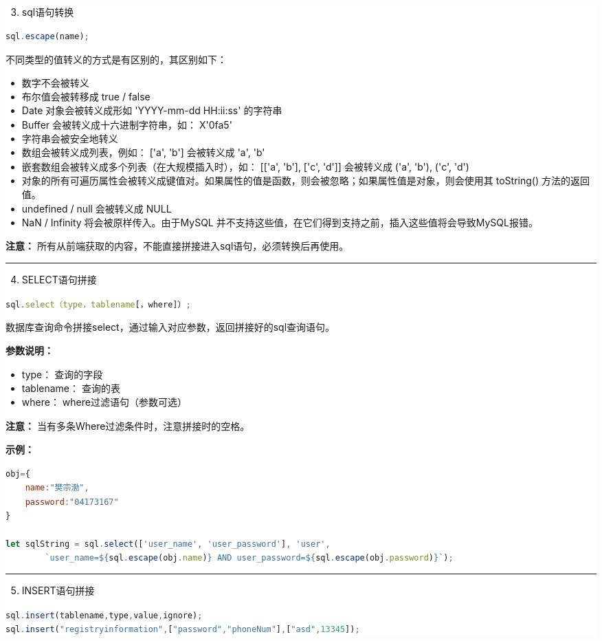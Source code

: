 
3. sql语句转换

```js
sql.escape(name);
```

不同类型的值转义的方式是有区别的，其区别如下：

- 数字不会被转义
- 布尔值会被转移成 true / false
- Date 对象会被转义成形如 'YYYY-mm-dd HH:ii:ss' 的字符串
- Buffer 会被转义成十六进制字符串，如： X'0fa5'
- 字符串会被安全地转义
- 数组会被转义成列表，例如： ['a', 'b'] 会被转义成 'a', 'b'
- 嵌套数组会被转义成多个列表（在大规模插入时），如： [['a', 'b'], ['c', 'd']] 会被转义成 ('a', 'b'), ('c', 'd')
- 对象的所有可遍历属性会被转义成键值对。如果属性的值是函数，则会被忽略；如果属性值是对象，则会使用其 toString() 方法的返回值。
- undefined / null 会被转义成 NULL
- NaN / Infinity 将会被原样传入。由于MySQL 并不支持这些值，在它们得到支持之前，插入这些值将会导致MySQL报错。

**注意：** 所有从前端获取的内容，不能直接拼接进入sql语句，必须转换后再使用。

---

4. SELECT语句拼接

```js
sql.select（type，tablename[，where]）;
```

数据库查询命令拼接select，通过输入对应参数，返回拼接好的sql查询语句。

**参数说明：** 

- type：<Array> 查询的字段
- tablename：<String> 查询的表
- where：<String> where过滤语句（参数可选）

**注意：** 当有多条Where过滤条件时，注意拼接时的空格。

**示例：** 

```js
obj={
	name:"樊宗渤",
	password:"04173167"
}

let sqlString = sql.select(['user_name', 'user_password'], 'user',
		`user_name=${sql.escape(obj.name)} AND user_password=${sql.escape(obj.password)}`);
```

---
5. INSERT语句拼接

```js
sql.insert(tablename,type,value,ignore);
sql.insert("registryinformation",["password","phoneNum"],["asd",13345]);
```
